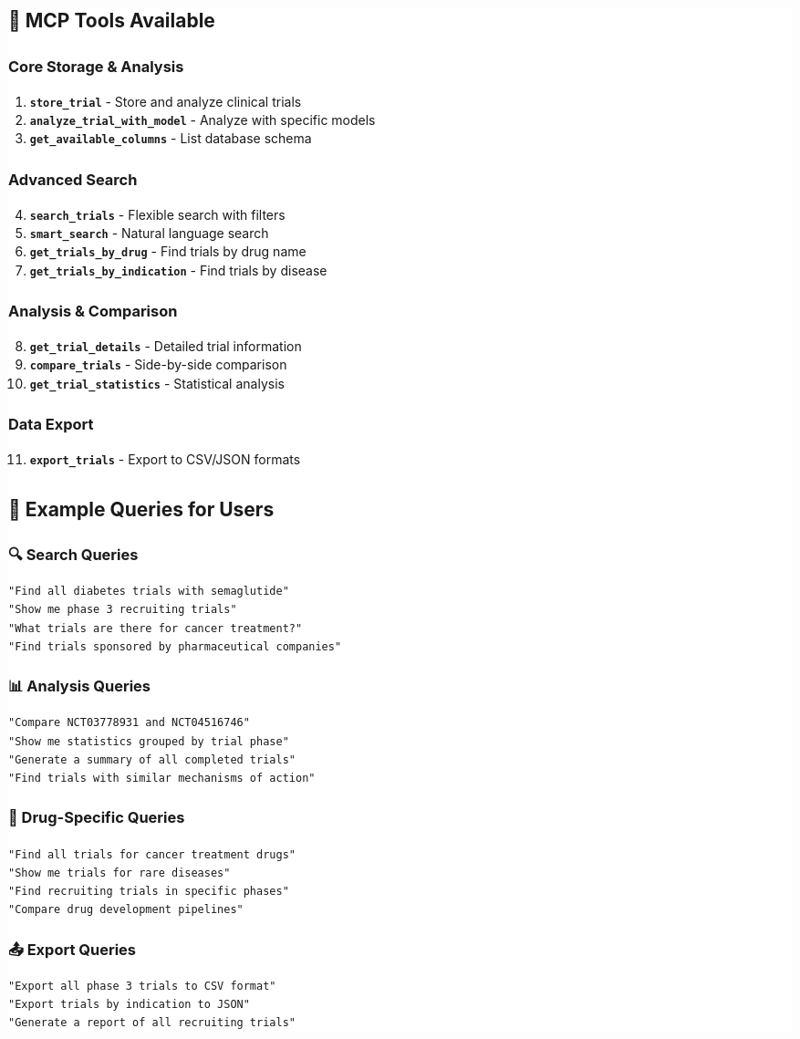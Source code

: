 ## 🤖 MCP Tools Available

### **Core Storage & Analysis**
1. **`store_trial`** - Store and analyze clinical trials
2. **`analyze_trial_with_model`** - Analyze with specific models
3. **`get_available_columns`** - List database schema

### **Advanced Search**
4. **`search_trials`** - Flexible search with filters
5. **`smart_search`** - Natural language search
6. **`get_trials_by_drug`** - Find trials by drug name
7. **`get_trials_by_indication`** - Find trials by disease

### **Analysis & Comparison**
8. **`get_trial_details`** - Detailed trial information
9. **`compare_trials`** - Side-by-side comparison
10. **`get_trial_statistics`** - Statistical analysis

### **Data Export**
11. **`export_trials`** - Export to CSV/JSON formats

## 💬 Example Queries for Users

### **🔍 Search Queries**
```
"Find all diabetes trials with semaglutide"
"Show me phase 3 recruiting trials"
"What trials are there for cancer treatment?"
"Find trials sponsored by pharmaceutical companies"
```

### **📊 Analysis Queries**
```
"Compare NCT03778931 and NCT04516746"
"Show me statistics grouped by trial phase"
"Generate a summary of all completed trials"
"Find trials with similar mechanisms of action"
```

### **💊 Drug-Specific Queries**
```
"Find all trials for cancer treatment drugs"
"Show me trials for rare diseases"
"Find recruiting trials in specific phases"
"Compare drug development pipelines"
```

### **📤 Export Queries**
```
"Export all phase 3 trials to CSV format"
"Export trials by indication to JSON"
"Generate a report of all recruiting trials"
```
